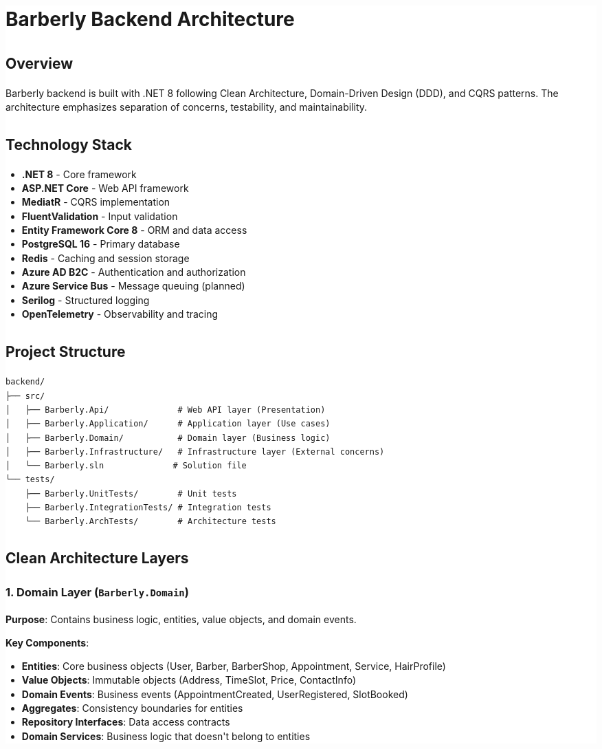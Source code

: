 # Barberly Backend Architecture

## Overview
Barberly backend is built with .NET 8 following Clean Architecture, Domain-Driven Design (DDD), and CQRS patterns. The architecture emphasizes separation of concerns, testability, and maintainability.

## Technology Stack
- **.NET 8** - Core framework
- **ASP.NET Core** - Web API framework
- **MediatR** - CQRS implementation
- **FluentValidation** - Input validation
- **Entity Framework Core 8** - ORM and data access
- **PostgreSQL 16** - Primary database
- **Redis** - Caching and session storage
- **Azure AD B2C** - Authentication and authorization
- **Azure Service Bus** - Message queuing (planned)
- **Serilog** - Structured logging
- **OpenTelemetry** - Observability and tracing

## Project Structure

```
backend/
├── src/
│   ├── Barberly.Api/              # Web API layer (Presentation)
│   ├── Barberly.Application/      # Application layer (Use cases)
│   ├── Barberly.Domain/           # Domain layer (Business logic)
│   ├── Barberly.Infrastructure/   # Infrastructure layer (External concerns)
│   └── Barberly.sln              # Solution file
└── tests/
    ├── Barberly.UnitTests/        # Unit tests
    ├── Barberly.IntegrationTests/ # Integration tests
    └── Barberly.ArchTests/        # Architecture tests
```

## Clean Architecture Layers

### 1. Domain Layer (`Barberly.Domain`)
**Purpose**: Contains business logic, entities, value objects, and domain events.

**Key Components**:
- **Entities**: Core business objects (User, Barber, BarberShop, Appointment, Service, HairProfile)
- **Value Objects**: Immutable objects (Address, TimeSlot, Price, ContactInfo)
- **Domain Events**: Business events (AppointmentCreated, UserRegistered, SlotBooked)
- **Aggregates**: Consistency boundaries for entities
- **Repository Interfaces**: Data access contracts
- **Domain Services**: Business logic that doesn't belong to entities
